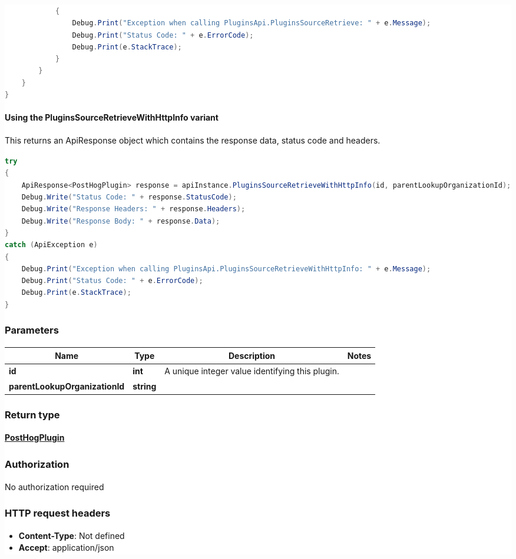 ```csharp
            {
                Debug.Print("Exception when calling PluginsApi.PluginsSourceRetrieve: " + e.Message);
                Debug.Print("Status Code: " + e.ErrorCode);
                Debug.Print(e.StackTrace);
            }
        }
    }
}
```

#### Using the PluginsSourceRetrieveWithHttpInfo variant
This returns an ApiResponse object which contains the response data, status code and headers.

```csharp
try
{
    ApiResponse<PostHogPlugin> response = apiInstance.PluginsSourceRetrieveWithHttpInfo(id, parentLookupOrganizationId);
    Debug.Write("Status Code: " + response.StatusCode);
    Debug.Write("Response Headers: " + response.Headers);
    Debug.Write("Response Body: " + response.Data);
}
catch (ApiException e)
{
    Debug.Print("Exception when calling PluginsApi.PluginsSourceRetrieveWithHttpInfo: " + e.Message);
    Debug.Print("Status Code: " + e.ErrorCode);
    Debug.Print(e.StackTrace);
}
```

### Parameters

| Name | Type | Description | Notes |
|------|------|-------------|-------|
| **id** | **int** | A unique integer value identifying this plugin. |  |
| **parentLookupOrganizationId** | **string** |  |  |

### Return type

[**PostHogPlugin**](PostHogPlugin.md)

### Authorization

No authorization required

### HTTP request headers

 - **Content-Type**: Not defined
 - **Accept**: application/json

